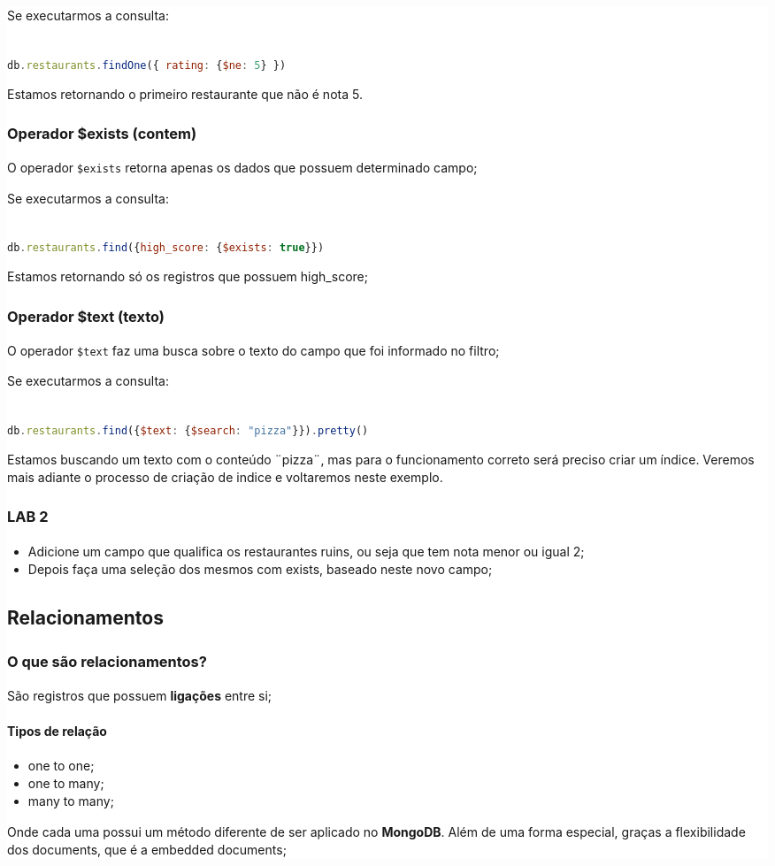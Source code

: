 Se executarmos a consulta:

```javaScript

db.restaurants.findOne({ rating: {$ne: 5} })

```
Estamos retornando o primeiro restaurante que não é nota 5.

### Operador $exists (contem)

O operador ```$exists``` retorna apenas os dados que possuem determinado campo;

Se executarmos a consulta:

```javaScript

db.restaurants.find({high_score: {$exists: true}})

```

Estamos retornando só os registros que possuem high_score;

### Operador $text (texto)

O operador ```$text``` faz uma busca sobre o texto do campo que foi informado no filtro;

Se executarmos a consulta:

```javaScript

db.restaurants.find({$text: {$search: "pizza"}}).pretty()

```
Estamos buscando um texto com o conteúdo ¨pizza¨, mas para o funcionamento correto será preciso criar um índice. Veremos mais adiante o processo de criação de indice e voltaremos neste exemplo. 



### LAB 2

* Adicione um campo que qualifica os restaurantes ruins, ou seja que tem nota menor ou igual 2;
* Depois faça uma seleção dos mesmos com exists, baseado neste novo campo;

## Relacionamentos

### O que são relacionamentos?

São registros que possuem **ligações** entre si;

#### Tipos de relação

 * one to one; 
 * one to many;
 * many to many;

Onde cada uma possui um método diferente de ser aplicado no **MongoDB**. Além de uma forma especial, graças a flexibilidade dos documents, que é a embedded documents;
